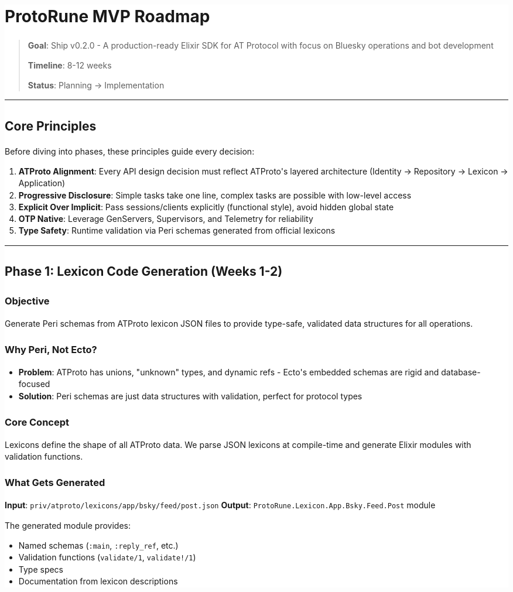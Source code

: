 # ProtoRune MVP Roadmap

> **Goal**: Ship v0.2.0 - A production-ready Elixir SDK for AT Protocol with focus on Bluesky operations and bot development
>
> **Timeline**: 8-12 weeks
>
> **Status**: Planning → Implementation

---

## Core Principles

Before diving into phases, these principles guide every decision:

1. **ATProto Alignment**: Every API design decision must reflect ATProto's layered architecture (Identity → Repository → Lexicon → Application)
2. **Progressive Disclosure**: Simple tasks take one line, complex tasks are possible with low-level access
3. **Explicit Over Implicit**: Pass sessions/clients explicitly (functional style), avoid hidden global state
4. **OTP Native**: Leverage GenServers, Supervisors, and Telemetry for reliability
5. **Type Safety**: Runtime validation via Peri schemas generated from official lexicons

---

## Phase 1: Lexicon Code Generation (Weeks 1-2)

### Objective
Generate Peri schemas from ATProto lexicon JSON files to provide type-safe, validated data structures for all operations.

### Why Peri, Not Ecto?
- **Problem**: ATProto has unions, "unknown" types, and dynamic refs - Ecto's embedded schemas are rigid and database-focused
- **Solution**: Peri schemas are just data structures with validation, perfect for protocol types

### Core Concept
Lexicons define the shape of all ATProto data. We parse JSON lexicons at compile-time and generate Elixir modules with validation functions.

### What Gets Generated

**Input**: `priv/atproto/lexicons/app/bsky/feed/post.json`
**Output**: `ProtoRune.Lexicon.App.Bsky.Feed.Post` module

The generated module provides:
- Named schemas (`:main`, `:reply_ref`, etc.)
- Validation functions (`validate/1`, `validate!/1`)
- Type specs
- Documentation from lexicon descriptions
